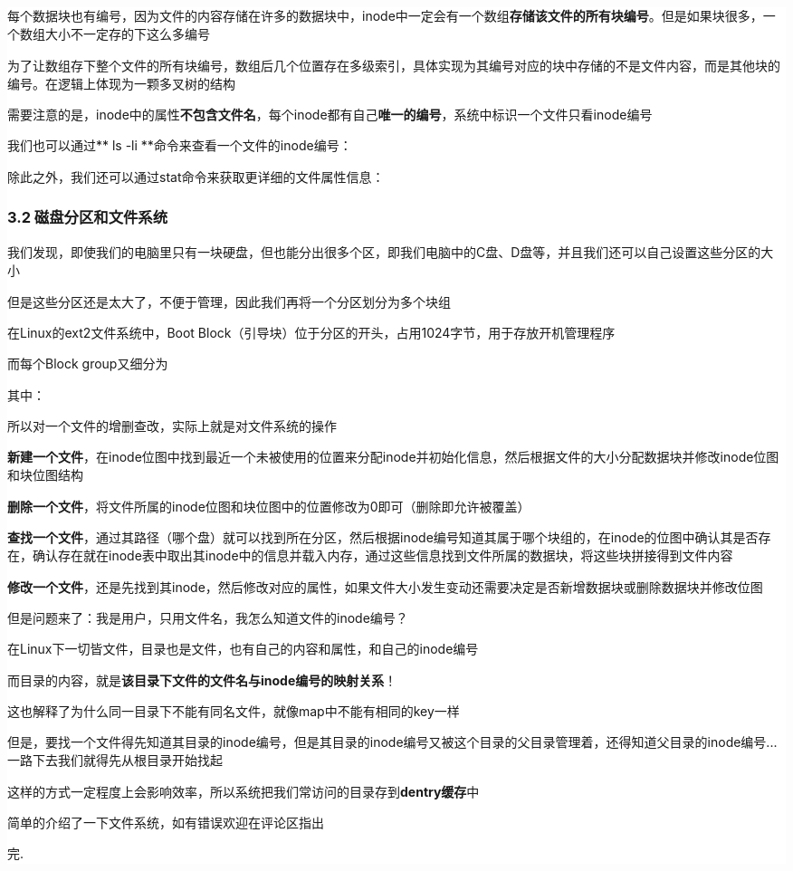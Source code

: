 每个数据块也有编号，因为文件的内容存储在许多的数据块中，inode中一定会有一个数组**存储该文件的所有块编号**。但是如果块很多，一个数组大小不一定存的下这么多编号

为了让数组存下整个文件的所有块编号，数组后几个位置存在多级索引，具体实现为其编号对应的块中存储的不是文件内容，而是其他块的编号。在逻辑上体现为一颗多叉树的结构

需要注意的是，inode中的属性**不包含文件名**，每个inode都有自己**唯一的编号**，系统中标识一个文件只看inode编号

我们也可以通过** ls -li **命令来查看一个文件的inode编号：

除此之外，我们还可以通过stat命令来获取更详细的文件属性信息：

### 3.2 磁盘分区和文件系统

我们发现，即使我们的电脑里只有一块硬盘，但也能分出很多个区，即我们电脑中的C盘、D盘等，并且我们还可以自己设置这些分区的大小

但是这些分区还是太大了，不便于管理，因此我们再将一个分区划分为多个块组

在Linux的ext2文件系统中，Boot Block（引导块）位于分区的开头，占用1024字节，用于存放开机管理程序

而每个Block group又细分为

其中：

所以对一个文件的增删查改，实际上就是对文件系统的操作 

**新建一个文件**，在inode位图中找到最近一个未被使用的位置来分配inode并初始化信息，然后根据文件的大小分配数据块并修改inode位图和块位图结构

**删除一个文件**，将文件所属的inode位图和块位图中的位置修改为0即可（删除即允许被覆盖）

**查找一个文件**，通过其路径（哪个盘）就可以找到所在分区，然后根据inode编号知道其属于哪个块组的，在inode的位图中确认其是否存在，确认存在就在inode表中取出其inode中的信息并载入内存，通过这些信息找到文件所属的数据块，将这些块拼接得到文件内容

**修改一个文件**，还是先找到其inode，然后修改对应的属性，如果文件大小发生变动还需要决定是否新增数据块或删除数据块并修改位图

但是问题来了：我是用户，只用文件名，我怎么知道文件的inode编号？

在Linux下一切皆文件，目录也是文件，也有自己的内容和属性，和自己的inode编号

而目录的内容，就是**该目录下文件的文件名与inode编号的映射关系**！

这也解释了为什么同一目录下不能有同名文件，就像map中不能有相同的key一样

但是，要找一个文件得先知道其目录的inode编号，但是其目录的inode编号又被这个目录的父目录管理着，还得知道父目录的inode编号...一路下去我们就得先从根目录开始找起

这样的方式一定程度上会影响效率，所以系统把我们常访问的目录存到**dentry缓存**中

简单的介绍了一下文件系统，如有错误欢迎在评论区指出

完.
